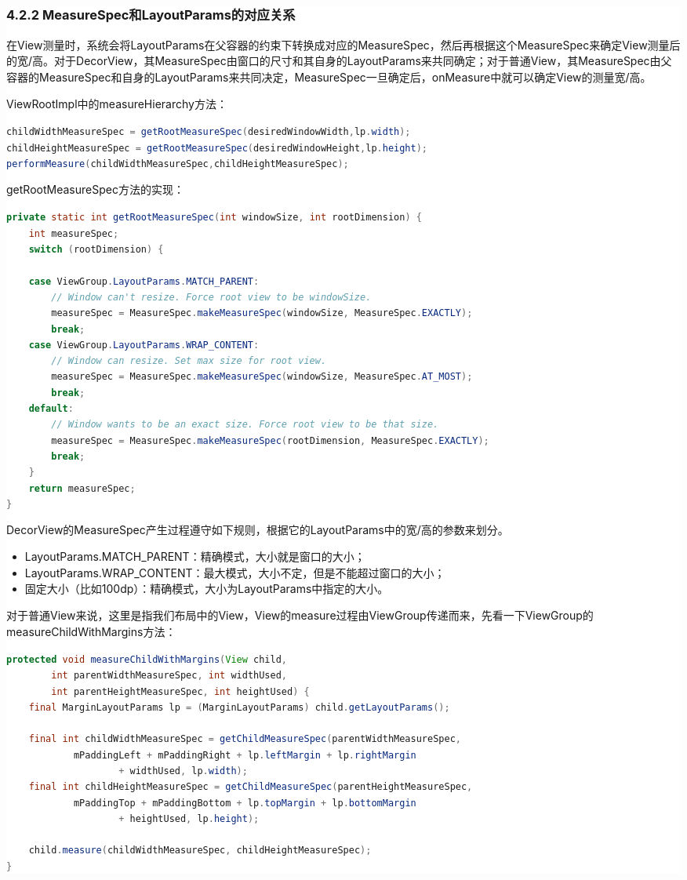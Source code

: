 ### 4.2.2 MeasureSpec和LayoutParams的对应关系
在View测量时，系统会将LayoutParams在父容器的约束下转换成对应的MeasureSpec，然后再根据这个MeasureSpec来确定View测量后的宽/高。对于DecorView，其MeasureSpec由窗口的尺寸和其自身的LayoutParams来共同确定；对于普通View，其MeasureSpec由父容器的MeasureSpec和自身的LayoutParams来共同决定，MeasureSpec一旦确定后，onMeasure中就可以确定View的测量宽/高。

ViewRootImpl中的measureHierarchy方法：

```java
childWidthMeasureSpec = getRootMeasureSpec(desiredWindowWidth,lp.width);
childHeightMeasureSpec = getRootMeasureSpec(desiredWindowHeight,lp.height);
performMeasure(childWidthMeasureSpec,childHeightMeasureSpec);
```

getRootMeasureSpec方法的实现：

```java
private static int getRootMeasureSpec(int windowSize, int rootDimension) {
    int measureSpec;
    switch (rootDimension) {

    case ViewGroup.LayoutParams.MATCH_PARENT:
        // Window can't resize. Force root view to be windowSize.
        measureSpec = MeasureSpec.makeMeasureSpec(windowSize, MeasureSpec.EXACTLY);
        break;
    case ViewGroup.LayoutParams.WRAP_CONTENT:
        // Window can resize. Set max size for root view.
        measureSpec = MeasureSpec.makeMeasureSpec(windowSize, MeasureSpec.AT_MOST);
        break;
    default:
        // Window wants to be an exact size. Force root view to be that size.
        measureSpec = MeasureSpec.makeMeasureSpec(rootDimension, MeasureSpec.EXACTLY);
        break;
    }
    return measureSpec;
}
```

DecorView的MeasureSpec产生过程遵守如下规则，根据它的LayoutParams中的宽/高的参数来划分。

- LayoutParams.MATCH_PARENT：精确模式，大小就是窗口的大小；
- LayoutParams.WRAP_CONTENT：最大模式，大小不定，但是不能超过窗口的大小；
- 固定大小（比如100dp）：精确模式，大小为LayoutParams中指定的大小。

对于普通View来说，这里是指我们布局中的View，View的measure过程由ViewGroup传递而来，先看一下ViewGroup的measureChildWithMargins方法：

```java
protected void measureChildWithMargins(View child,
        int parentWidthMeasureSpec, int widthUsed,
        int parentHeightMeasureSpec, int heightUsed) {
    final MarginLayoutParams lp = (MarginLayoutParams) child.getLayoutParams();

    final int childWidthMeasureSpec = getChildMeasureSpec(parentWidthMeasureSpec,
            mPaddingLeft + mPaddingRight + lp.leftMargin + lp.rightMargin
                    + widthUsed, lp.width);
    final int childHeightMeasureSpec = getChildMeasureSpec(parentHeightMeasureSpec,
            mPaddingTop + mPaddingBottom + lp.topMargin + lp.bottomMargin
                    + heightUsed, lp.height);

    child.measure(childWidthMeasureSpec, childHeightMeasureSpec);
}
```
